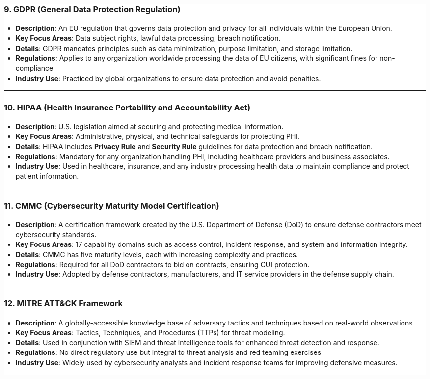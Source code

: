 ### 9. **GDPR (General Data Protection Regulation)**
- **Description**: An EU regulation that governs data protection and privacy for all individuals within the European Union.
- **Key Focus Areas**: Data subject rights, lawful data processing, breach notification.
- **Details**: GDPR mandates principles such as data minimization, purpose limitation, and storage limitation.
- **Regulations**: Applies to any organization worldwide processing the data of EU citizens, with significant fines for non-compliance.
- **Industry Use**: Practiced by global organizations to ensure data protection and avoid penalties.

---

### 10. **HIPAA (Health Insurance Portability and Accountability Act)**
- **Description**: U.S. legislation aimed at securing and protecting medical information.
- **Key Focus Areas**: Administrative, physical, and technical safeguards for protecting PHI.
- **Details**: HIPAA includes **Privacy Rule** and **Security Rule** guidelines for data protection and breach notification.
- **Regulations**: Mandatory for any organization handling PHI, including healthcare providers and business associates.
- **Industry Use**: Used in healthcare, insurance, and any industry processing health data to maintain compliance and protect patient information.

---

### 11. **CMMC (Cybersecurity Maturity Model Certification)**
- **Description**: A certification framework created by the U.S. Department of Defense (DoD) to ensure defense contractors meet cybersecurity standards.
- **Key Focus Areas**: 17 capability domains such as access control, incident response, and system and information integrity.
- **Details**: CMMC has five maturity levels, each with increasing complexity and practices.
- **Regulations**: Required for all DoD contractors to bid on contracts, ensuring CUI protection.
- **Industry Use**: Adopted by defense contractors, manufacturers, and IT service providers in the defense supply chain.

---

### 12. **MITRE ATT&CK Framework**
- **Description**: A globally-accessible knowledge base of adversary tactics and techniques based on real-world observations.
- **Key Focus Areas**: Tactics, Techniques, and Procedures (TTPs) for threat modeling.
- **Details**: Used in conjunction with SIEM and threat intelligence tools for enhanced threat detection and response.
- **Regulations**: No direct regulatory use but integral to threat analysis and red teaming exercises.
- **Industry Use**: Widely used by cybersecurity analysts and incident response teams for improving defensive measures.

---
